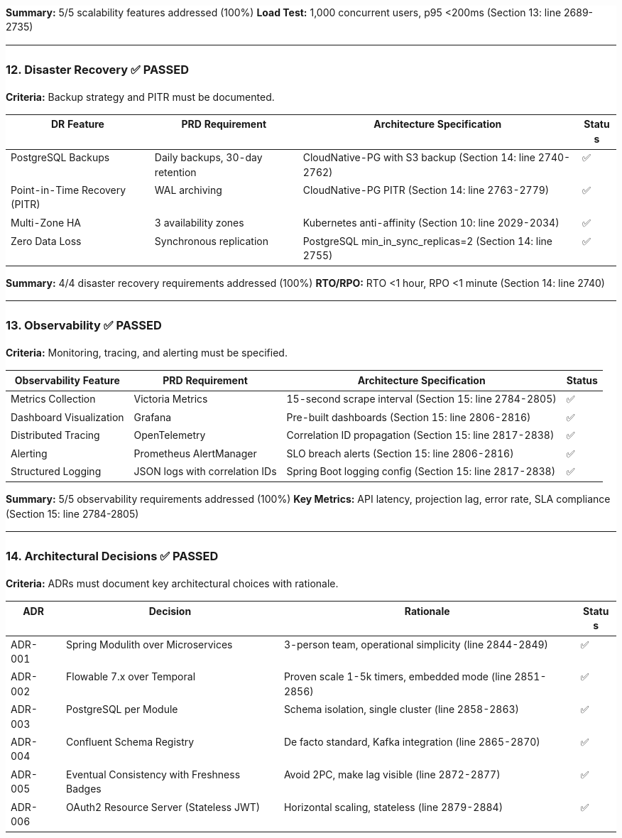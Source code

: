**Summary:** 5/5 scalability features addressed (100%)
**Load Test:** 1,000 concurrent users, p95 <200ms (Section 13: line 2689-2735)

---

### 12. Disaster Recovery ✅ PASSED

**Criteria:** Backup strategy and PITR must be documented.

| DR Feature | PRD Requirement | Architecture Specification | Status |
|------------|-----------------|---------------------------|--------|
| PostgreSQL Backups | Daily backups, 30-day retention | CloudNative-PG with S3 backup (Section 14: line 2740-2762) | ✅ |
| Point-in-Time Recovery (PITR) | WAL archiving | CloudNative-PG PITR (Section 14: line 2763-2779) | ✅ |
| Multi-Zone HA | 3 availability zones | Kubernetes anti-affinity (Section 10: line 2029-2034) | ✅ |
| Zero Data Loss | Synchronous replication | PostgreSQL min_in_sync_replicas=2 (Section 14: line 2755) | ✅ |

**Summary:** 4/4 disaster recovery requirements addressed (100%)
**RTO/RPO:** RTO <1 hour, RPO <1 minute (Section 14: line 2740)

---

### 13. Observability ✅ PASSED

**Criteria:** Monitoring, tracing, and alerting must be specified.

| Observability Feature | PRD Requirement | Architecture Specification | Status |
|----------------------|-----------------|---------------------------|--------|
| Metrics Collection | Victoria Metrics | 15-second scrape interval (Section 15: line 2784-2805) | ✅ |
| Dashboard Visualization | Grafana | Pre-built dashboards (Section 15: line 2806-2816) | ✅ |
| Distributed Tracing | OpenTelemetry | Correlation ID propagation (Section 15: line 2817-2838) | ✅ |
| Alerting | Prometheus AlertManager | SLO breach alerts (Section 15: line 2806-2816) | ✅ |
| Structured Logging | JSON logs with correlation IDs | Spring Boot logging config (Section 15: line 2817-2838) | ✅ |

**Summary:** 5/5 observability requirements addressed (100%)
**Key Metrics:** API latency, projection lag, error rate, SLA compliance (Section 15: line 2784-2805)

---

### 14. Architectural Decisions ✅ PASSED

**Criteria:** ADRs must document key architectural choices with rationale.

| ADR | Decision | Rationale | Status |
|-----|----------|-----------|--------|
| ADR-001 | Spring Modulith over Microservices | 3-person team, operational simplicity (line 2844-2849) | ✅ |
| ADR-002 | Flowable 7.x over Temporal | Proven scale 1-5k timers, embedded mode (line 2851-2856) | ✅ |
| ADR-003 | PostgreSQL per Module | Schema isolation, single cluster (line 2858-2863) | ✅ |
| ADR-004 | Confluent Schema Registry | De facto standard, Kafka integration (line 2865-2870) | ✅ |
| ADR-005 | Eventual Consistency with Freshness Badges | Avoid 2PC, make lag visible (line 2872-2877) | ✅ |
| ADR-006 | OAuth2 Resource Server (Stateless JWT) | Horizontal scaling, stateless (line 2879-2884) | ✅ |
